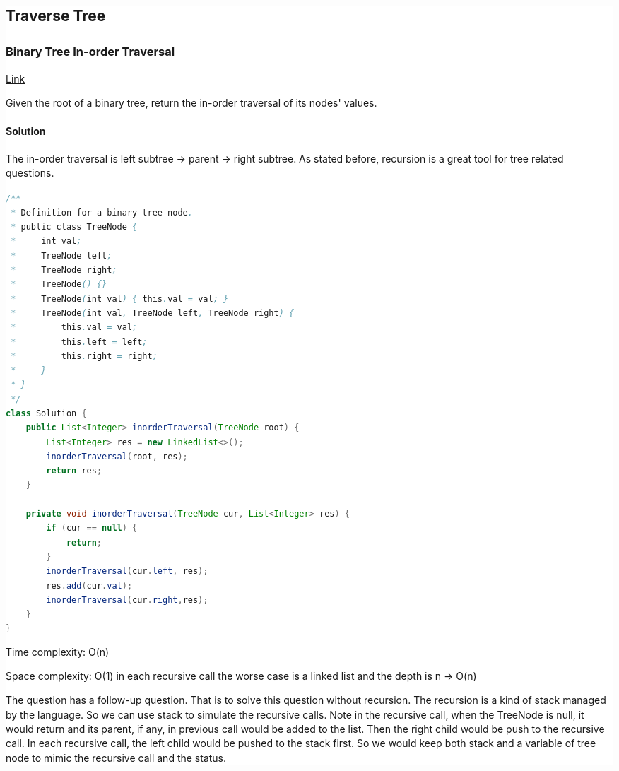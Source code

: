 ## Traverse Tree

### Binary Tree In-order Traversal

[Link](https://leetcode.com/problems/binary-tree-inorder-traversal/)

Given the root of a binary tree, return the in-order traversal of its nodes' values.

#### Solution

The in-order traversal is left subtree -> parent -> right subtree. As stated before, recursion is a great tool for tree related questions.

```java
/**
 * Definition for a binary tree node.
 * public class TreeNode {
 *     int val;
 *     TreeNode left;
 *     TreeNode right;
 *     TreeNode() {}
 *     TreeNode(int val) { this.val = val; }
 *     TreeNode(int val, TreeNode left, TreeNode right) {
 *         this.val = val;
 *         this.left = left;
 *         this.right = right;
 *     }
 * }
 */
class Solution {
    public List<Integer> inorderTraversal(TreeNode root) {
        List<Integer> res = new LinkedList<>();
        inorderTraversal(root, res);
        return res;
    }
    
    private void inorderTraversal(TreeNode cur, List<Integer> res) {
        if (cur == null) {
            return;
        }
        inorderTraversal(cur.left, res);
        res.add(cur.val);
        inorderTraversal(cur.right,res);
    }
}
```

 Time complexity: O(n)

Space complexity: O(1) in each recursive call the worse case is a linked list  and the depth is n -> O(n)

The question has a follow-up question. That is to solve this question without recursion. The recursion is a kind of stack managed by the language. So we can use stack to simulate the recursive calls. Note in the recursive call, when the TreeNode is null, it would return and its parent, if any, in previous call would be added to the list. Then the right child would be push to the recursive call. In each recursive call, the left child would be pushed to the stack first.  So we would keep both stack and a variable of tree node to mimic the recursive call and the status.
